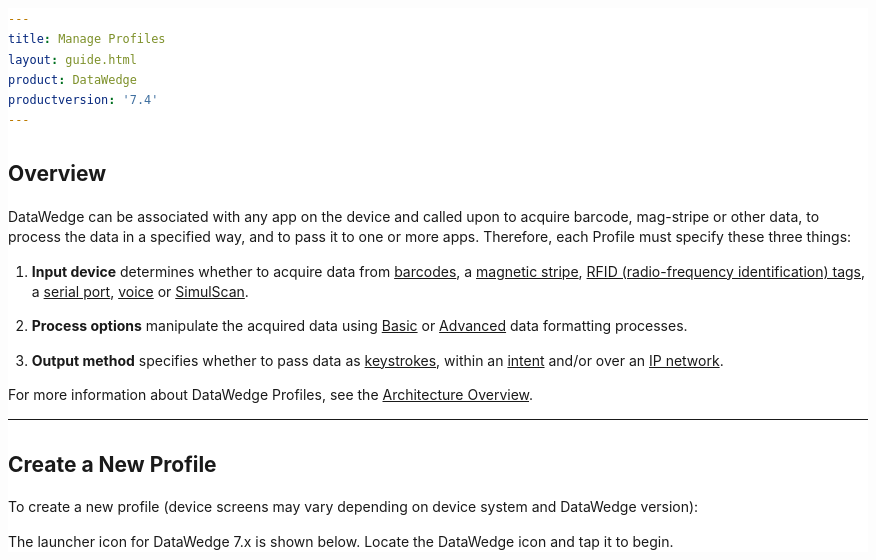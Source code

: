 ```yaml
---
title: Manage Profiles
layout: guide.html
product: DataWedge
productversion: '7.4'
---
```


## Overview
DataWedge can be associated with any app on the device and called upon to acquire barcode, mag-stripe or other data, to process the data in a specified way, and to pass it to one or more apps. Therefore, each Profile must specify these three things: 

1. **Input device** determines whether to acquire data from [barcodes](../input/barcode), a [magnetic stripe](../input/msr), [RFID (radio-frequency identification) tags](../input/rfid), a [serial port](../input/serial), [voice](../input/voice) or [SimulScan](../input/simulscan).

2. **Process options** manipulate the acquired data using [Basic](../process/bdf) or [Advanced](../process/adf) data formatting processes. 

3. **Output method** specifies whether to pass data as [keystrokes](../output/keystroke), within an [intent](../output/intent) and/or over an [IP network](../output/ip). 

For more information about DataWedge Profiles, see the [Architecture Overview](../overview). 

-----

## Create a New Profile
To create a new profile (device screens may vary depending on device system and DataWedge version): 

The launcher icon for DataWedge 7.x is shown below. Locate the DataWedge icon and tap it to begin. 
